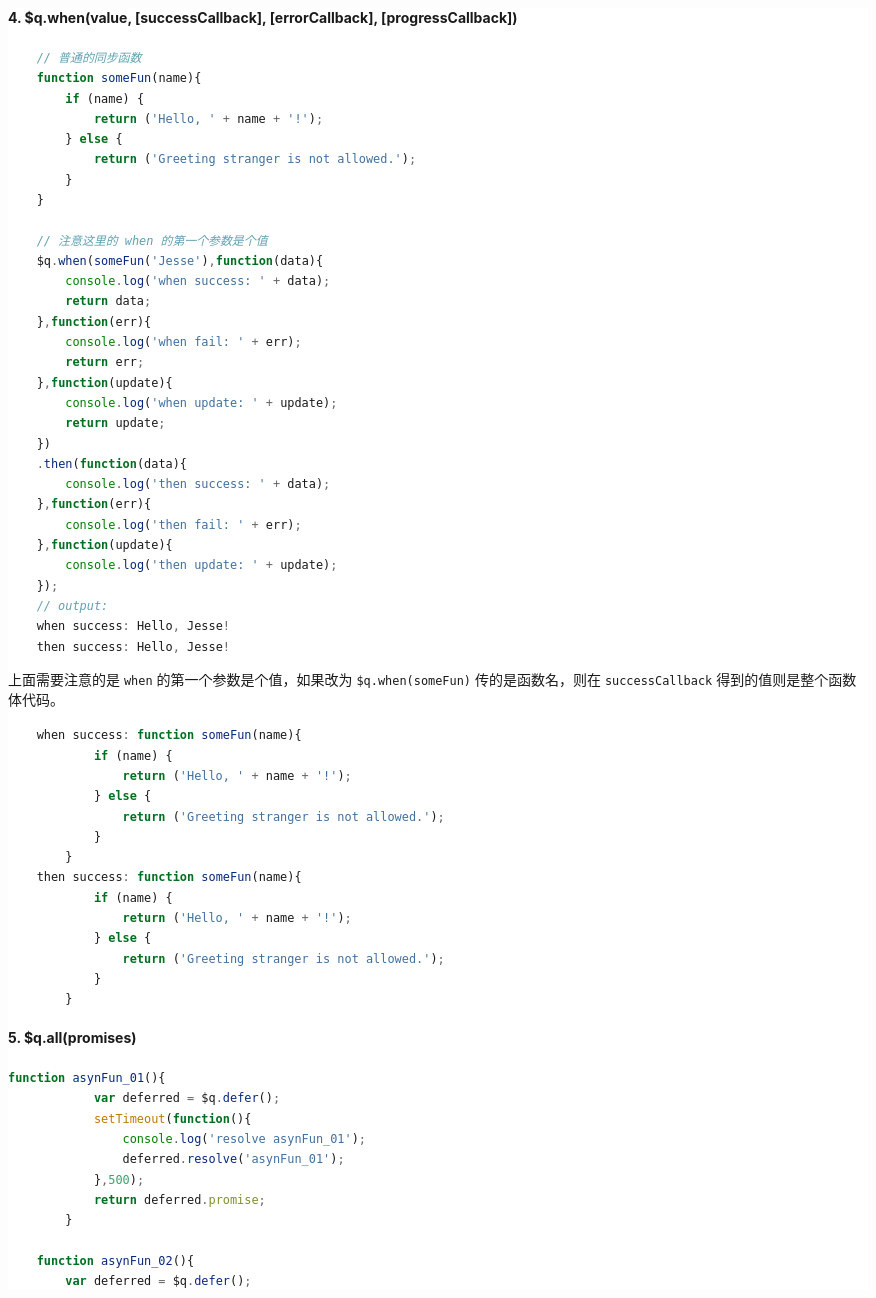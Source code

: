 #### 4. $q.when(value, [successCallback], [errorCallback], [progressCallback])
```javascript
	// 普通的同步函数
	function someFun(name){
        if (name) {
            return ('Hello, ' + name + '!');
        } else {
            return ('Greeting stranger is not allowed.');
        }
	}

	// 注意这里的 when 的第一个参数是个值
	$q.when(someFun('Jesse'),function(data){
		console.log('when success: ' + data);
		return data;
	},function(err){
		console.log('when fail: ' + err);
		return err;
	},function(update){
		console.log('when update: ' + update);
		return update;
	})
	.then(function(data){
		console.log('then success: ' + data);
	},function(err){
		console.log('then fail: ' + err);
	},function(update){
		console.log('then update: ' + update);
	});
	// output:
	when success: Hello, Jesse!
	then success: Hello, Jesse!
```
上面需要注意的是 `when` 的第一个参数是个值，如果改为 `$q.when(someFun)` 传的是函数名，则在 `successCallback` 得到的值则是整个函数体代码。
```javascript
	when success: function someFun(name){
	        if (name) {
	            return ('Hello, ' + name + '!');
	        } else {
	            return ('Greeting stranger is not allowed.');
	        }
		}
	then success: function someFun(name){
	        if (name) {
	            return ('Hello, ' + name + '!');
	        } else {
	            return ('Greeting stranger is not allowed.');
	        }
		}
```
#### 5. $q.all(promises)
```javascript
function asynFun_01(){
			var deferred = $q.defer();
			setTimeout(function(){
				console.log('resolve asynFun_01');
				deferred.resolve('asynFun_01');
			},500);
			return deferred.promise;
		}

	function asynFun_02(){
		var deferred = $q.defer();
```